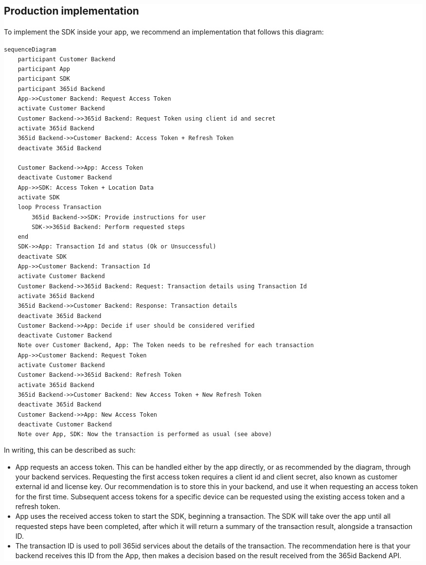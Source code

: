 ## Production implementation

To implement the SDK inside your app, we recommend an implementation that follows this diagram:

```mermaid
sequenceDiagram
    participant Customer Backend
    participant App
    participant SDK
    participant 365id Backend
    App->>Customer Backend: Request Access Token
    activate Customer Backend
    Customer Backend->>365id Backend: Request Token using client id and secret
    activate 365id Backend
    365id Backend->>Customer Backend: Access Token + Refresh Token
    deactivate 365id Backend

    Customer Backend->>App: Access Token
    deactivate Customer Backend
    App->>SDK: Access Token + Location Data
    activate SDK
    loop Process Transaction
        365id Backend->>SDK: Provide instructions for user
        SDK->>365id Backend: Perform requested steps
    end
    SDK->>App: Transaction Id and status (Ok or Unsuccessful)
    deactivate SDK
    App->>Customer Backend: Transaction Id
    activate Customer Backend
    Customer Backend->>365id Backend: Request: Transaction details using Transaction Id
    activate 365id Backend
    365id Backend->>Customer Backend: Response: Transaction details
    deactivate 365id Backend
    Customer Backend->>App: Decide if user should be considered verified
    deactivate Customer Backend
    Note over Customer Backend, App: The Token needs to be refreshed for each transaction
    App->>Customer Backend: Request Token
    activate Customer Backend
    Customer Backend->>365id Backend: Refresh Token
    activate 365id Backend
    365id Backend->>Customer Backend: New Access Token + New Refresh Token
    deactivate 365id Backend
    Customer Backend->>App: New Access Token
    deactivate Customer Backend
    Note over App, SDK: Now the transaction is performed as usual (see above)
```

In writing, this can be described as such:

- App requests an access token. This can be handled either by the app directly, or as recommended by the diagram, through your backend services. Requesting the first access token requires a client id and client secret, also known as customer external id and license key. Our recommendation is to store this in your backend, and use it when requesting an access token for the first time. Subsequent access tokens for a specific device can be requested using the existing access token and a refresh token.
- App uses the received access token to start the SDK, beginning a transaction. The SDK will take over the app until all requested steps have been completed, after which it will return a summary of the transaction result, alongside a transaction ID.
- The transaction ID is used to poll 365id services about the details of the transaction. The recommendation here is that your backend receives this ID from the App, then makes a decision based on the result received from the 365id Backend API.
